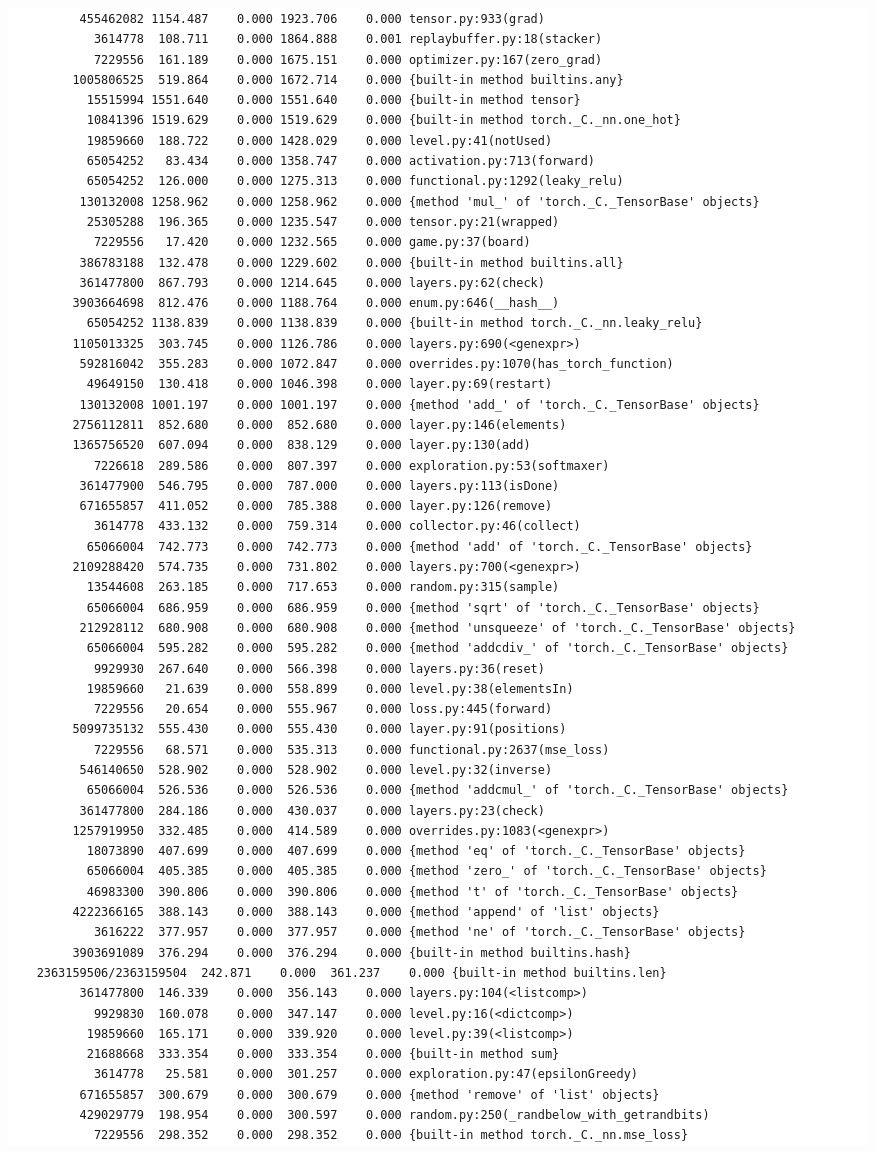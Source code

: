               455462082 1154.487    0.000 1923.706    0.000 tensor.py:933(grad)
                3614778  108.711    0.000 1864.888    0.001 replaybuffer.py:18(stacker)
                7229556  161.189    0.000 1675.151    0.000 optimizer.py:167(zero_grad)
             1005806525  519.864    0.000 1672.714    0.000 {built-in method builtins.any}
               15515994 1551.640    0.000 1551.640    0.000 {built-in method tensor}
               10841396 1519.629    0.000 1519.629    0.000 {built-in method torch._C._nn.one_hot}
               19859660  188.722    0.000 1428.029    0.000 level.py:41(notUsed)
               65054252   83.434    0.000 1358.747    0.000 activation.py:713(forward)
               65054252  126.000    0.000 1275.313    0.000 functional.py:1292(leaky_relu)
              130132008 1258.962    0.000 1258.962    0.000 {method 'mul_' of 'torch._C._TensorBase' objects}
               25305288  196.365    0.000 1235.547    0.000 tensor.py:21(wrapped)
                7229556   17.420    0.000 1232.565    0.000 game.py:37(board)
              386783188  132.478    0.000 1229.602    0.000 {built-in method builtins.all}
              361477800  867.793    0.000 1214.645    0.000 layers.py:62(check)
             3903664698  812.476    0.000 1188.764    0.000 enum.py:646(__hash__)
               65054252 1138.839    0.000 1138.839    0.000 {built-in method torch._C._nn.leaky_relu}
             1105013325  303.745    0.000 1126.786    0.000 layers.py:690(<genexpr>)
              592816042  355.283    0.000 1072.847    0.000 overrides.py:1070(has_torch_function)
               49649150  130.418    0.000 1046.398    0.000 layer.py:69(restart)
              130132008 1001.197    0.000 1001.197    0.000 {method 'add_' of 'torch._C._TensorBase' objects}
             2756112811  852.680    0.000  852.680    0.000 layer.py:146(elements)
             1365756520  607.094    0.000  838.129    0.000 layer.py:130(add)
                7226618  289.586    0.000  807.397    0.000 exploration.py:53(softmaxer)
              361477900  546.795    0.000  787.000    0.000 layers.py:113(isDone)
              671655857  411.052    0.000  785.388    0.000 layer.py:126(remove)
                3614778  433.132    0.000  759.314    0.000 collector.py:46(collect)
               65066004  742.773    0.000  742.773    0.000 {method 'add' of 'torch._C._TensorBase' objects}
             2109288420  574.735    0.000  731.802    0.000 layers.py:700(<genexpr>)
               13544608  263.185    0.000  717.653    0.000 random.py:315(sample)
               65066004  686.959    0.000  686.959    0.000 {method 'sqrt' of 'torch._C._TensorBase' objects}
              212928112  680.908    0.000  680.908    0.000 {method 'unsqueeze' of 'torch._C._TensorBase' objects}
               65066004  595.282    0.000  595.282    0.000 {method 'addcdiv_' of 'torch._C._TensorBase' objects}
                9929930  267.640    0.000  566.398    0.000 layers.py:36(reset)
               19859660   21.639    0.000  558.899    0.000 level.py:38(elementsIn)
                7229556   20.654    0.000  555.967    0.000 loss.py:445(forward)
             5099735132  555.430    0.000  555.430    0.000 layer.py:91(positions)
                7229556   68.571    0.000  535.313    0.000 functional.py:2637(mse_loss)
              546140650  528.902    0.000  528.902    0.000 level.py:32(inverse)
               65066004  526.536    0.000  526.536    0.000 {method 'addcmul_' of 'torch._C._TensorBase' objects}
              361477800  284.186    0.000  430.037    0.000 layers.py:23(check)
             1257919950  332.485    0.000  414.589    0.000 overrides.py:1083(<genexpr>)
               18073890  407.699    0.000  407.699    0.000 {method 'eq' of 'torch._C._TensorBase' objects}
               65066004  405.385    0.000  405.385    0.000 {method 'zero_' of 'torch._C._TensorBase' objects}
               46983300  390.806    0.000  390.806    0.000 {method 't' of 'torch._C._TensorBase' objects}
             4222366165  388.143    0.000  388.143    0.000 {method 'append' of 'list' objects}
                3616222  377.957    0.000  377.957    0.000 {method 'ne' of 'torch._C._TensorBase' objects}
             3903691089  376.294    0.000  376.294    0.000 {built-in method builtins.hash}
        2363159506/2363159504  242.871    0.000  361.237    0.000 {built-in method builtins.len}
              361477800  146.339    0.000  356.143    0.000 layers.py:104(<listcomp>)
                9929830  160.078    0.000  347.147    0.000 level.py:16(<dictcomp>)
               19859660  165.171    0.000  339.920    0.000 level.py:39(<listcomp>)
               21688668  333.354    0.000  333.354    0.000 {built-in method sum}
                3614778   25.581    0.000  301.257    0.000 exploration.py:47(epsilonGreedy)
              671655857  300.679    0.000  300.679    0.000 {method 'remove' of 'list' objects}
              429029779  198.954    0.000  300.597    0.000 random.py:250(_randbelow_with_getrandbits)
                7229556  298.352    0.000  298.352    0.000 {built-in method torch._C._nn.mse_loss}
